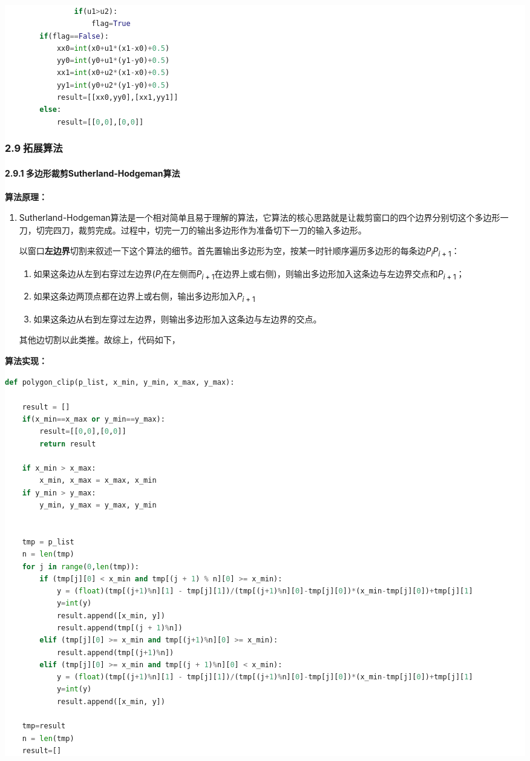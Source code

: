 ```python
                if(u1>u2):
                    flag=True
        if(flag==False):
            xx0=int(x0+u1*(x1-x0)+0.5)
            yy0=int(y0+u1*(y1-y0)+0.5)
            xx1=int(x0+u2*(x1-x0)+0.5)
            yy1=int(y0+u2*(y1-y0)+0.5)
            result=[[xx0,yy0],[xx1,yy1]]
        else:
            result=[[0,0],[0,0]]
```

### 2.9 拓展算法

#### 2.9.1  多边形裁剪Sutherland-Hodgeman算法

**算法原理：**

1. Sutherland-Hodgeman算法是一个相对简单且易于理解的算法，它算法的核心思路就是让裁剪窗口的四个边界分别切这个多边形一刀，切完四刀，裁剪完成。过程中，切完一刀的输出多边形作为准备切下一刀的输入多边形。

   以窗口**左边界**切割来叙述一下这个算法的细节。首先置输出多边形为空，按某一时针顺序遍历多边形的每条边$P_iP_{i+1}$：

   1. 如果这条边从左到右穿过左边界($P_i$在左侧而$P_{i+1}$在边界上或右侧)，则输出多边形加入这条边与左边界交点和$P_{i+1}$；

   2. 如果这条边两顶点都在边界上或右侧，输出多边形加入$P_{i+1}$

   3. 如果这条边从右到左穿过左边界，则输出多边形加入这条边与左边界的交点。

   其他边切割以此类推。故综上，代码如下，

**算法实现：**

```python
def polygon_clip(p_list, x_min, y_min, x_max, y_max):

    result = []
    if(x_min==x_max or y_min==y_max):
        result=[[0,0],[0,0]]
        return result

    if x_min > x_max:
        x_min, x_max = x_max, x_min
    if y_min > y_max:
        y_min, y_max = y_max, y_min

   
    tmp = p_list
    n = len(tmp)
    for j in range(0,len(tmp)):
        if (tmp[j][0] < x_min and tmp[(j + 1) % n][0] >= x_min):
            y = (float)(tmp[(j+1)%n][1] - tmp[j][1])/(tmp[(j+1)%n][0]-tmp[j][0])*(x_min-tmp[j][0])+tmp[j][1]
            y=int(y)
            result.append([x_min, y])
            result.append(tmp[(j + 1)%n])
        elif (tmp[j][0] >= x_min and tmp[(j+1)%n][0] >= x_min):
            result.append(tmp[(j+1)%n])
        elif (tmp[j][0] >= x_min and tmp[(j + 1)%n][0] < x_min):
            y = (float)(tmp[(j+1)%n][1] - tmp[j][1])/(tmp[(j+1)%n][0]-tmp[j][0])*(x_min-tmp[j][0])+tmp[j][1]
            y=int(y)
            result.append([x_min, y])

    tmp=result
    n = len(tmp)
    result=[]
```